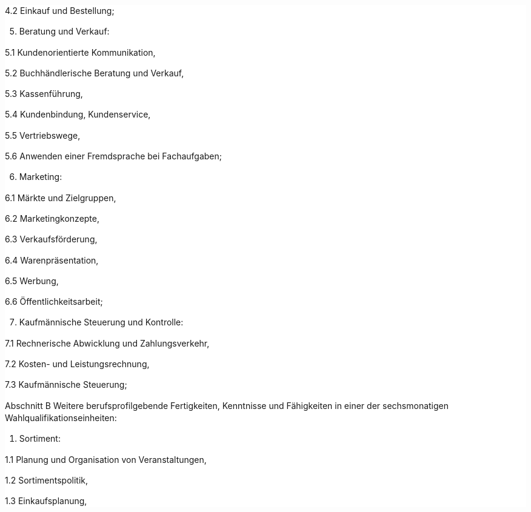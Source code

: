 4.2 Einkauf und Bestellung;


5.  Beratung und Verkauf:


5.1 Kundenorientierte Kommunikation,


5.2 Buchhändlerische Beratung und Verkauf,


5.3 Kassenführung,


5.4 Kundenbindung, Kundenservice,


5.5 Vertriebswege,


5.6 Anwenden einer Fremdsprache bei Fachaufgaben;


6.  Marketing:


6.1 Märkte und Zielgruppen,


6.2 Marketingkonzepte,


6.3 Verkaufsförderung,


6.4 Warenpräsentation,


6.5 Werbung,


6.6 Öffentlichkeitsarbeit;


7.  Kaufmännische Steuerung und Kontrolle:


7.1 Rechnerische Abwicklung und Zahlungsverkehr,


7.2 Kosten- und Leistungsrechnung,


7.3 Kaufmännische Steuerung;



Abschnitt B
Weitere berufsprofilgebende Fertigkeiten, Kenntnisse und Fähigkeiten in einer der sechsmonatigen Wahlqualifikationseinheiten:

1.  Sortiment:


1.1 Planung und Organisation von Veranstaltungen,


1.2 Sortimentspolitik,


1.3 Einkaufsplanung,

